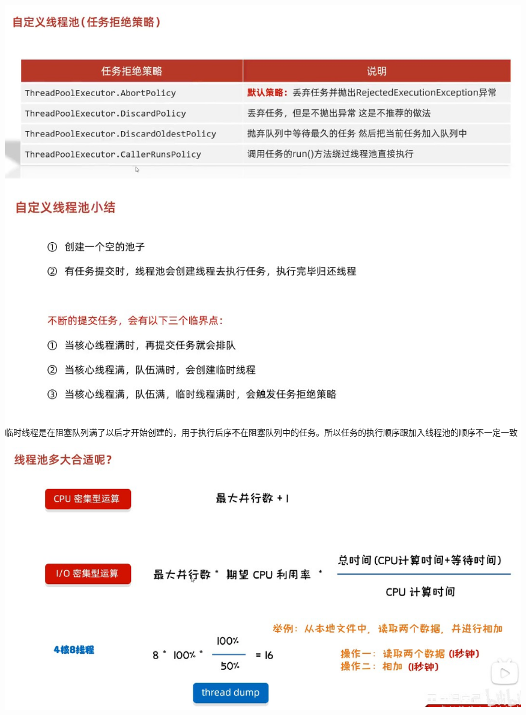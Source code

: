 ![](imgs/364_线程池拒绝策略.jpg)

![](imgs/364_自定义线程池小结.jpg)

临时线程是在阻塞队列满了以后才开始创建的，用于执行后序不在阻塞队列中的任务。所以任务的执行顺序跟加入线程池的顺序不一定一致

![](imgs/366_线程池大小设置.jpg)
